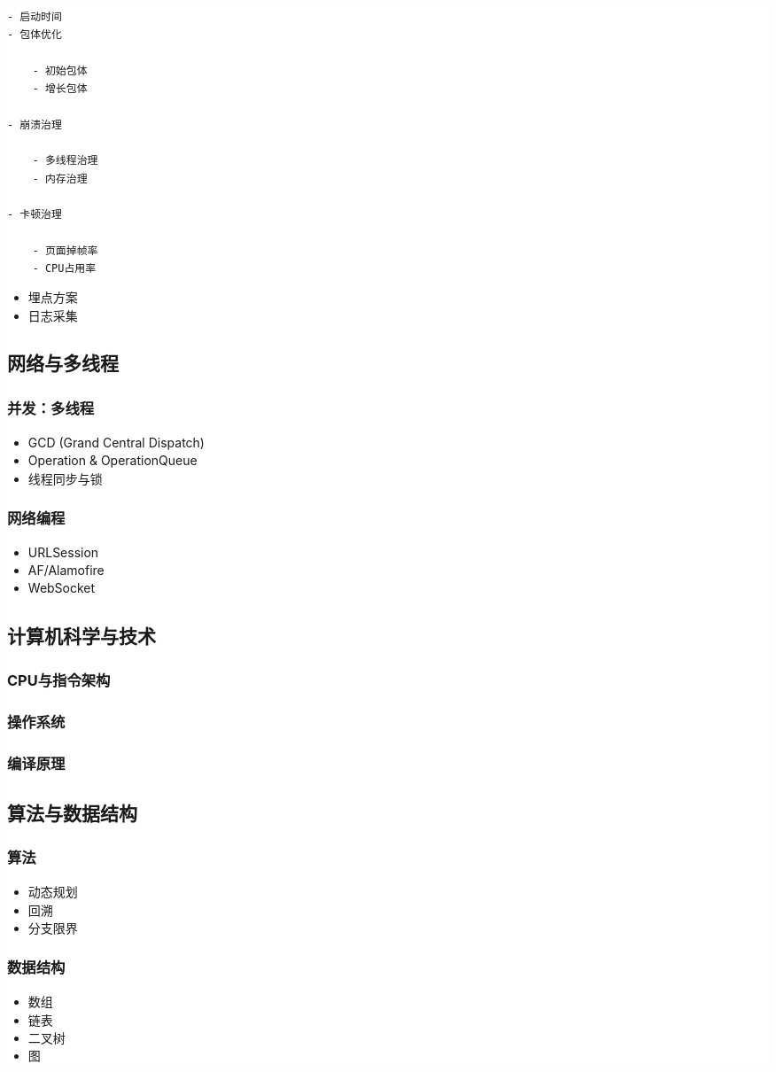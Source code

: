 	- 启动时间
	- 包体优化

		- 初始包体
		- 增长包体

	- 崩溃治理

		- 多线程治理
		- 内存治理

	- 卡顿治理

		- 页面掉帧率
		- CPU占用率

- 埋点方案
- 日志采集

## 网络与多线程

### 并发：多线程

- GCD (Grand Central Dispatch)
- Operation & OperationQueue
- 线程同步与锁

### 网络编程

- URLSession
- AF/Alamofire
- WebSocket

## 计算机科学与技术

### CPU与指令架构

### 操作系统

### 编译原理

## 算法与数据结构

### 算法

- 动态规划
- 回溯
- 分支限界

### 数据结构

- 数组
- 链表
- 二叉树
- 图
